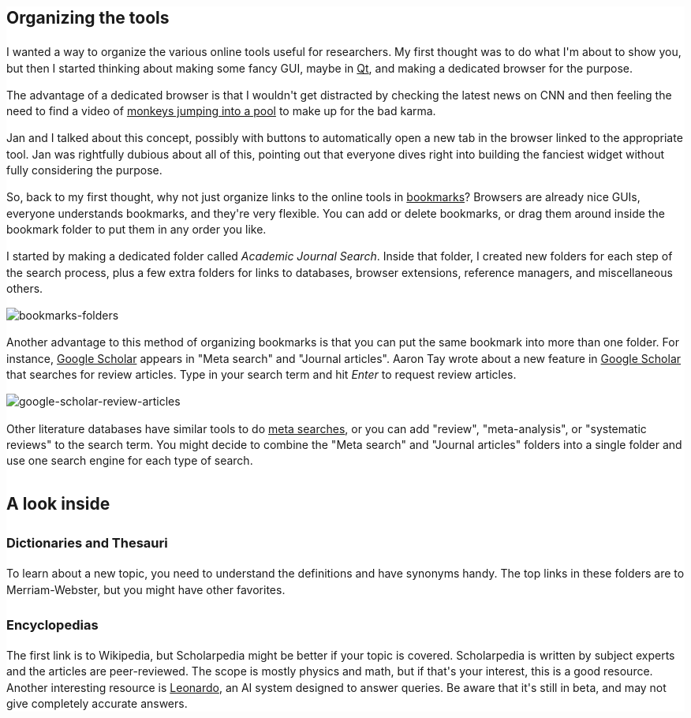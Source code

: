 ## Organizing the tools

I wanted a way to organize the various online tools useful for researchers. My first thought was to do what I'm about to show you, but then I started thinking about making some fancy GUI, maybe in [Qt](https://www.qt.io/), and making a dedicated browser for the purpose. 

The advantage of a dedicated browser is that I wouldn't get distracted by checking the latest news on CNN and then feeling the need to find a video of [monkeys jumping into a pool](https://youtu.be/cpXwMGEB538) to make up for the bad karma.

Jan and I talked about this concept, possibly with buttons to automatically open a new tab in the browser linked to the appropriate tool. Jan was rightfully dubious about all of this, pointing out that everyone dives right into building the fanciest widget without fully considering the purpose.

So, back to my first thought, why not just organize links to the online tools in [bookmarks](https://gist.github.com/XerxesZorgon/75264cf3362282d1d434d6453a09fceb)? Browsers are already nice GUIs, everyone understands bookmarks, and they're very flexible. You can add or delete bookmarks, or drag them around inside the bookmark folder to put them in any order you like.

I started by making a dedicated folder called *Academic Journal Search*. Inside that folder, I created new folders for each step of the search process, plus a few extra folders for links to databases, browser extensions, reference managers, and miscellaneous others. 

![bookmarks-folders](/assets/img/2022-07-13-academic-browser/bookmarks-folders.png)

Another advantage to this method of organizing bookmarks is that you can put the same bookmark into more than one folder. For instance, [Google Scholar](https://scholar.google.com/schhp?hl=en&as_sdt=0,34&as_rr=1) appears in "Meta search" and "Journal articles". Aaron Tay wrote about a new feature in [Google Scholar](https://musingsaboutlibrarianship.blogspot.com/2022/01/google-scholar-adds-review-articles.html) that searches for review articles. Type in your search term and hit *Enter* to request review articles.

![google-scholar-review-articles](/assets/img/2022-07-13-academic-browser/google-scholar-review-articles.png)

Other literature databases have similar tools to do [meta searches](https://medium.com/a-academic-librarians-thoughts-on-open-access/4-ways-to-find-review-papers-systematic-reviews-meta-analysis-and-other-rich-sources-of-82898aebb6e7), or you can add "review", "meta-analysis", or "systematic reviews" to the search term. You might decide to combine the "Meta search" and "Journal articles" folders into a single folder and use one search engine for each type of search.

## A look inside

### Dictionaries and Thesauri

To learn about a new topic, you need to understand the definitions and have synonyms handy. The top links in these folders are to Merriam-Webster, but you might have other favorites.

### Encyclopedias

The first link is to Wikipedia, but Scholarpedia might be better if your topic is covered. Scholarpedia is written by subject experts and the articles are peer-reviewed. The scope is mostly physics and math, but if that's your interest, this is a good resource. Another interesting resource is [Leonardo](https://leonardo.wpopera.cloud/), an AI system designed to answer queries. Be aware that it's still in beta, and may not give completely accurate answers.
